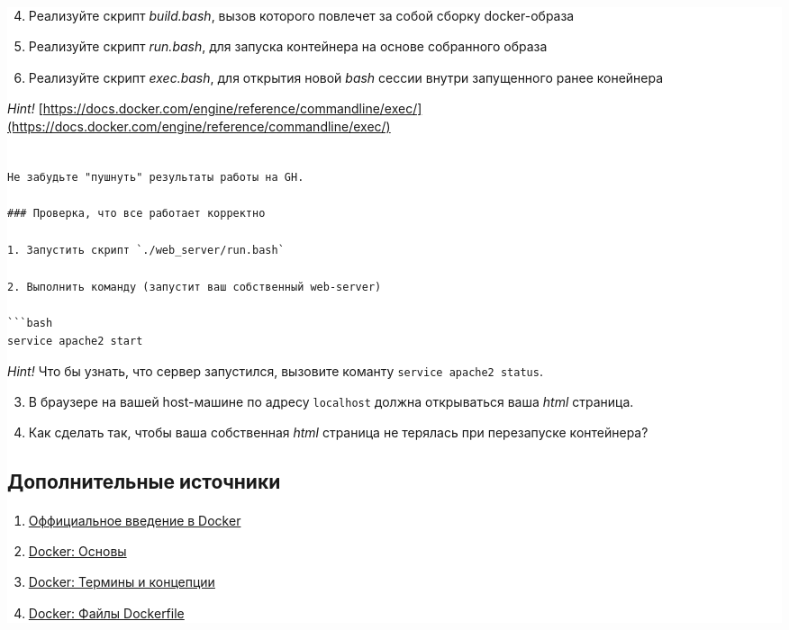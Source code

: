 4. Реализуйте скрипт *build.bash*, вызов которого повлечет за собой сборку docker-образа

5. Реализуйте скрипт *run.bash*, для запуска контейнера на основе собранного образа

6. Реализуйте скрипт *exec.bash*, для открытия новой *bash* сессии внутри запущенного ранее конейнера

*Hint!* [https://docs.docker.com/engine/reference/commandline/exec/](https://docs.docker.com/engine/reference/commandline/exec/)


```

Не забудьте "пушнуть" результаты работы на GH.

### Проверка, что все работает корректно

1. Запустить скрипт `./web_server/run.bash`

2. Выполнить команду (запустит ваш собственный web-server)

```bash
service apache2 start
```

*Hint!* Что бы узнать, что сервер запустился, вызовите команту `service apache2 status`.

3. В браузере на вашей host-машине по адресу `localhost` должна открываться ваша *html* страница.

4. Как сделать так, чтобы ваша собственная *html* страница не терялась при перезапуске контейнера? 

## Дополнительные источники

1. [Оффициальное введение в Docker](https://docs.docker.com/get-started/)

2. [Docker: Основы](https://habr.com/ru/company/ruvds/blog/438796/)
3. [Docker: Термины и концепции](https://habr.com/ru/company/ruvds/blog/439978/)
4. [Docker: Файлы Dockerfile](https://habr.com/ru/company/ruvds/blog/439978/)

